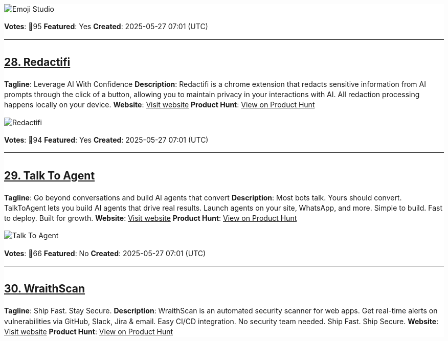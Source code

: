 ![Emoji Studio](https://ph-files.imgix.net/3486ffbe-ce88-45ef-8485-d8966c831ffb.png?auto=format)

**Votes**: 🔺95
**Featured**: Yes
**Created**: 2025-05-27 07:01 (UTC)

---

## [28. Redactifi](https://www.producthunt.com/posts/redactifi?utm_campaign=producthunt-api&utm_medium=api-v2&utm_source=Application%3A+phdata+%28ID%3A+183397%29)
**Tagline**: Leverage AI With Confidence
**Description**: Redactifi is a chrome extension that redacts sensitive information from AI prompts through the click of a button, allowing you to maintain privacy in your interactions with AI. All redaction processing happens locally on your device.
**Website**: [Visit website](https://www.producthunt.com/r/TVO3CAP4NPCOM4?utm_campaign=producthunt-api&utm_medium=api-v2&utm_source=Application%3A+phdata+%28ID%3A+183397%29)
**Product Hunt**: [View on Product Hunt](https://www.producthunt.com/posts/redactifi?utm_campaign=producthunt-api&utm_medium=api-v2&utm_source=Application%3A+phdata+%28ID%3A+183397%29)

![Redactifi](https://ph-files.imgix.net/7dfb59dc-25e7-47bc-a126-49227eb8b2e0.png?auto=format)

**Votes**: 🔺94
**Featured**: Yes
**Created**: 2025-05-27 07:01 (UTC)

---

## [29. Talk To Agent](https://www.producthunt.com/posts/talk-to-agent?utm_campaign=producthunt-api&utm_medium=api-v2&utm_source=Application%3A+phdata+%28ID%3A+183397%29)
**Tagline**: Go beyond conversations and build AI agents that convert
**Description**: Most bots talk. Yours should convert. TalkToAgent lets you build AI agents that drive real results. Launch agents on your site, WhatsApp, and more. Simple to build. Fast to deploy. Built for growth.
**Website**: [Visit website](https://www.producthunt.com/r/CEFIPRGYKJSZOC?utm_campaign=producthunt-api&utm_medium=api-v2&utm_source=Application%3A+phdata+%28ID%3A+183397%29)
**Product Hunt**: [View on Product Hunt](https://www.producthunt.com/posts/talk-to-agent?utm_campaign=producthunt-api&utm_medium=api-v2&utm_source=Application%3A+phdata+%28ID%3A+183397%29)

![Talk To Agent](https://ph-files.imgix.net/63e0e2c0-bbc0-4d41-9c4f-7352d0bc56e4.png?auto=format)

**Votes**: 🔺66
**Featured**: No
**Created**: 2025-05-27 07:01 (UTC)

---

## [30. WraithScan](https://www.producthunt.com/posts/wraithscan?utm_campaign=producthunt-api&utm_medium=api-v2&utm_source=Application%3A+phdata+%28ID%3A+183397%29)
**Tagline**: Ship Fast. Stay Secure.
**Description**: WraithScan is an automated security scanner for web apps. Get real-time alerts on vulnerabilities via GitHub, Slack, Jira & email. Easy CI/CD integration. No security team needed. Ship Fast. Ship Secure.
**Website**: [Visit website](https://www.producthunt.com/r/WRLWGZVNQ2K6KF?utm_campaign=producthunt-api&utm_medium=api-v2&utm_source=Application%3A+phdata+%28ID%3A+183397%29)
**Product Hunt**: [View on Product Hunt](https://www.producthunt.com/posts/wraithscan?utm_campaign=producthunt-api&utm_medium=api-v2&utm_source=Application%3A+phdata+%28ID%3A+183397%29)
